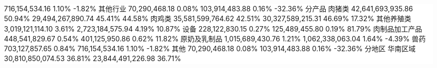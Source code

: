 716,154,534.16
1.10%
-1.82%
其他行业
70,290,468.18
0.08%
103,914,483.88
0.16%
-32.36%
分产品
肉猪类
42,641,693,935.86
50.94%
29,494,267,890.74
45.41%
44.58%
肉鸡类
35,581,599,764.62
42.51%
30,327,589,215.31
46.69%
17.32%
其他养殖类
3,019,121,114.10
3.61%
2,723,184,575.94
4.19%
10.87%
设备
228,122,830.15
0.27%
125,489,455.80
0.19%
81.79%
肉制品加工产品
448,541,829.67
0.54%
401,125,950.86
0.62%
11.82%
原奶及乳制品
1,015,689,430.76
1.21%
1,062,338,063.04
1.64%
-4.39%
兽药
703,127,857.65
0.84%
716,154,534.16
1.10%
-1.82%
其他
70,290,468.18
0.08%
103,914,483.88
0.16%
-32.36%
分地区
华南区域
30,810,850,074.53
36.81%
23,844,491,226.98
36.71%